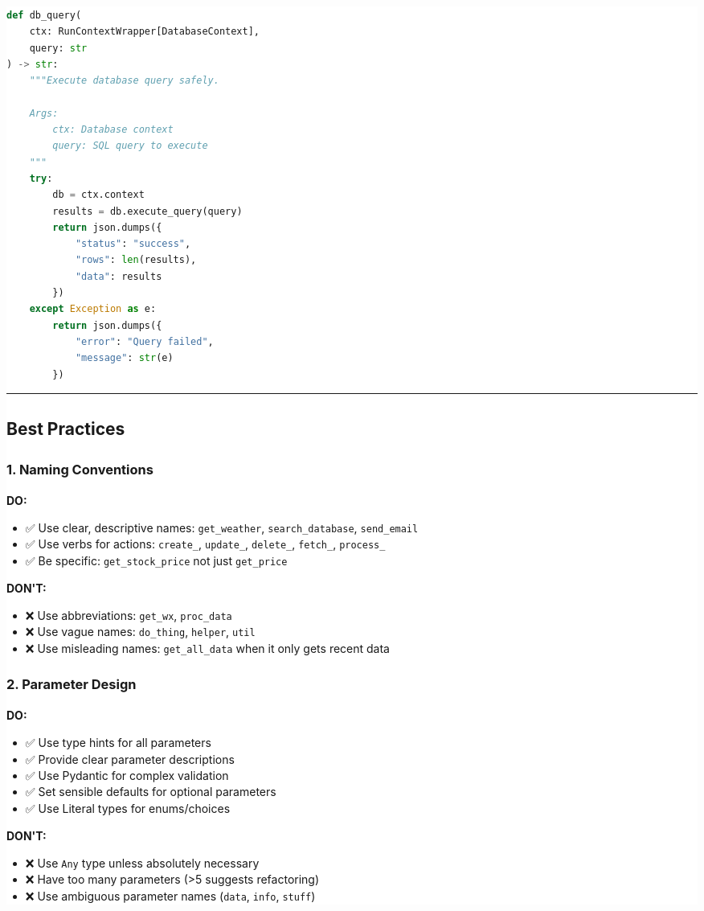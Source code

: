```python
def db_query(
    ctx: RunContextWrapper[DatabaseContext],
    query: str
) -> str:
    """Execute database query safely.

    Args:
        ctx: Database context
        query: SQL query to execute
    """
    try:
        db = ctx.context
        results = db.execute_query(query)
        return json.dumps({
            "status": "success",
            "rows": len(results),
            "data": results
        })
    except Exception as e:
        return json.dumps({
            "error": "Query failed",
            "message": str(e)
        })
```

---

## Best Practices

### 1. Naming Conventions

**DO:**
- ✅ Use clear, descriptive names: `get_weather`, `search_database`, `send_email`
- ✅ Use verbs for actions: `create_`, `update_`, `delete_`, `fetch_`, `process_`
- ✅ Be specific: `get_stock_price` not just `get_price`

**DON'T:**
- ❌ Use abbreviations: `get_wx`, `proc_data`
- ❌ Use vague names: `do_thing`, `helper`, `util`
- ❌ Use misleading names: `get_all_data` when it only gets recent data

### 2. Parameter Design

**DO:**
- ✅ Use type hints for all parameters
- ✅ Provide clear parameter descriptions
- ✅ Use Pydantic for complex validation
- ✅ Set sensible defaults for optional parameters
- ✅ Use Literal types for enums/choices

**DON'T:**
- ❌ Use `Any` type unless absolutely necessary
- ❌ Have too many parameters (>5 suggests refactoring)
- ❌ Use ambiguous parameter names (`data`, `info`, `stuff`)
